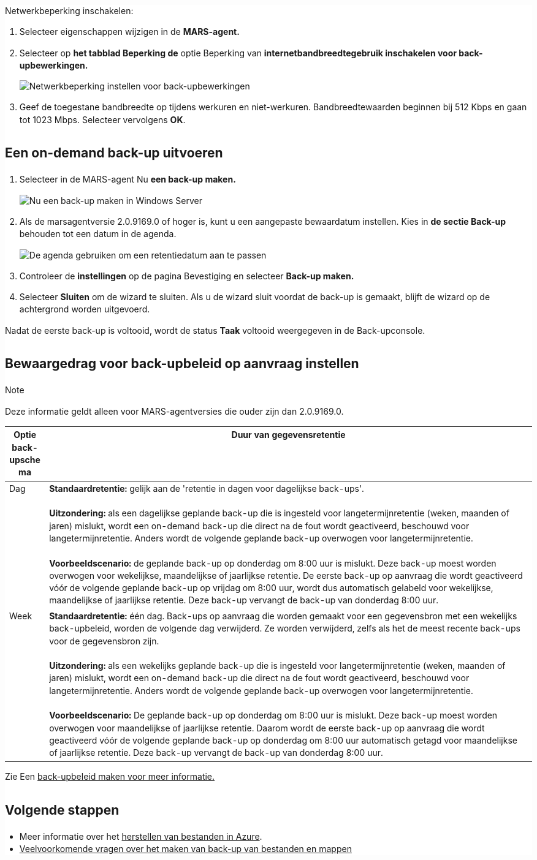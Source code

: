 Netwerkbeperking inschakelen:

1. Selecteer eigenschappen wijzigen in de **MARS-agent.**
1. Selecteer op **het tabblad Beperking de** optie Beperking van **internetbandbreedtegebruik inschakelen voor back-upbewerkingen.**

    ![Netwerkbeperking instellen voor back-upbewerkingen](./media/backup-configure-vault/throttling-dialog.png)
1. Geef de toegestane bandbreedte op tijdens werkuren en niet-werkuren. Bandbreedtewaarden beginnen bij 512 Kbps en gaan tot 1023 Mbps. Selecteer vervolgens **OK**.

## <a name="run-an-on-demand-backup"></a>Een on-demand back-up uitvoeren

1. Selecteer in de MARS-agent Nu **een back-up maken.**

    ![Nu een back-up maken in Windows Server](./media/backup-configure-vault/backup-now.png)

1. Als de marsagentversie 2.0.9169.0 of hoger is, kunt u een aangepaste bewaardatum instellen. Kies in **de sectie Back-up** behouden tot een datum in de agenda.

   ![De agenda gebruiken om een retentiedatum aan te passen](./media/backup-configure-vault/mars-ondemand.png)

1. Controleer de **instellingen** op de pagina Bevestiging en selecteer **Back-up maken.**
1. Selecteer **Sluiten** om de wizard te sluiten. Als u de wizard sluit voordat de back-up is gemaakt, blijft de wizard op de achtergrond worden uitgevoerd.

Nadat de eerste back-up is voltooid, wordt de status **Taak** voltooid weergegeven in de Back-upconsole.

## <a name="set-up-on-demand-backup-policy-retention-behavior"></a>Bewaargedrag voor back-upbeleid op aanvraag instellen

> [!NOTE]
> Deze informatie geldt alleen voor MARS-agentversies die ouder zijn dan 2.0.9169.0.
>

| Optie back-upschema | Duur van gegevensretentie
| -- | --
| Dag | **Standaardretentie:** gelijk aan de 'retentie in dagen voor dagelijkse back-ups'. <br/><br/> **Uitzondering:** als een dagelijkse geplande back-up die is ingesteld voor langetermijnretentie (weken, maanden of jaren) mislukt, wordt een on-demand back-up die direct na de fout wordt geactiveerd, beschouwd voor langetermijnretentie. Anders wordt de volgende geplande back-up overwogen voor langetermijnretentie.<br/><br/> **Voorbeeldscenario:** de geplande back-up op donderdag om 8:00 uur is mislukt. Deze back-up moest worden overwogen voor wekelijkse, maandelijkse of jaarlijkse retentie. De eerste back-up op aanvraag die wordt geactiveerd vóór de volgende geplande back-up op vrijdag om 8:00 uur, wordt dus automatisch gelabeld voor wekelijkse, maandelijkse of jaarlijkse retentie. Deze back-up vervangt de back-up van donderdag 8:00 uur.
| Week | **Standaardretentie:** één dag. Back-ups op aanvraag die worden gemaakt voor een gegevensbron met een wekelijks back-upbeleid, worden de volgende dag verwijderd. Ze worden verwijderd, zelfs als het de meest recente back-ups voor de gegevensbron zijn. <br/><br/> **Uitzondering:** als een wekelijks geplande back-up die is ingesteld voor langetermijnretentie (weken, maanden of jaren) mislukt, wordt een on-demand back-up die direct na de fout wordt geactiveerd, beschouwd voor langetermijnretentie. Anders wordt de volgende geplande back-up overwogen voor langetermijnretentie. <br/><br/> **Voorbeeldscenario:** De geplande back-up op donderdag om 8:00 uur is mislukt. Deze back-up moest worden overwogen voor maandelijkse of jaarlijkse retentie. Daarom wordt de eerste back-up op aanvraag die wordt geactiveerd vóór de volgende geplande back-up op donderdag om 8:00 uur automatisch getagd voor maandelijkse of jaarlijkse retentie. Deze back-up vervangt de back-up van donderdag 8:00 uur.

Zie Een [back-upbeleid maken voor meer informatie.](#create-a-backup-policy)

## <a name="next-steps"></a>Volgende stappen

* Meer informatie over het [herstellen van bestanden in Azure](backup-azure-restore-windows-server.md).
* [Veelvoorkomende vragen over het maken van back-up van bestanden en mappen](backup-azure-file-folder-backup-faq.yml)
